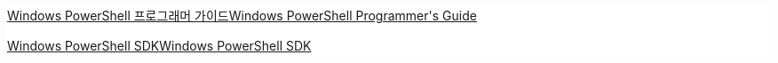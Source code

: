 [<span data-ttu-id="36f9e-238">Windows PowerShell 프로그래머 가이드</span><span class="sxs-lookup"><span data-stu-id="36f9e-238">Windows PowerShell Programmer's Guide</span></span>](./windows-powershell-programmer-s-guide.md)

[<span data-ttu-id="36f9e-239">Windows PowerShell SDK</span><span class="sxs-lookup"><span data-stu-id="36f9e-239">Windows PowerShell SDK</span></span>](../windows-powershell-reference.md)
